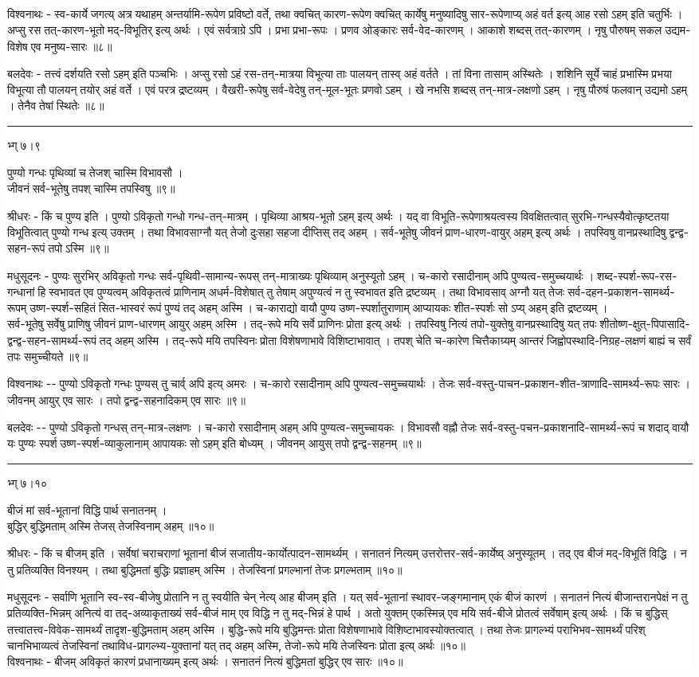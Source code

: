 विश्वनाथः - स्व-कार्ये जगत्य् अत्र यथाहम् अन्तर्यामि-रूपेण प्रविष्टो वर्ते, तथा क्वचित् कारण-रूपेण क्वचित् कार्येषु मनुष्यादिषु सार-रूपेणाप्य् अहं वर्त इत्य् आह रसो ऽहम् इति चतुर्भिः । अप्सु रस तत्-कारण-भूतो मद्-विभूतिर् इत्य् अर्थः । एवं सर्वत्राग्रे ऽपि । प्रभा प्रभा-रूपः । प्रणव ओङ्कारः सर्व-वेद-कारणम् । आकाशे शब्दस् तत्-कारणम् । नृषु पौरुषम् सकल उद्यम-विशेष एव मनुष्य-सारः ॥८॥  
  
बलदेवः - तत्त्वं दर्शयति रसो ऽहम् इति पञ्चभिः । अप्सु रसो ऽहं रस-तन्-मात्रया विभूत्या ताः पालयन् तास्व् अहं वर्तते । तां विना तासाम् अस्थितेः । शशिनि सूर्ये चाहं प्रभास्मि प्रभया विभूत्या तौ पालयन् तयोर् अहं वर्ते । एवं परत्र द्रष्टव्यम् । वैखरी-रूपेषु सर्व-वेदेषु तन्-मूल-भूतः प्रणवो ऽहम् । खे नभसि शब्दस् तन्-मात्र-लक्षणो ऽहम् । नृषु पौरुषं फलवान् उद्यमो ऽहम् । तेनैव तेषां स्थितेः ॥८॥  
  
_________________________________________________________  
  
भ्ग् ७।९  
  
पुण्यो गन्धः पृथिव्यां च तेजश् चास्मि विभावसौ ।  
जीवनं सर्व-भूतेषु तपश् चास्मि तपस्विषु ॥९॥  
  
श्रीधरः - किं च पुण्य इति । पुण्यो ऽविकृतो गन्धो गन्ध-तन्-मात्रम् । पृथिव्या आश्रय-भूतो ऽहम् इत्य् अर्थः । यद् वा विभूति-रूपेणाश्रयत्वस्य विवक्षितत्वात् सुरभि-गन्धस्यैवोत्कृष्टतया विभूतित्वात् पुण्यो गन्ध इत्य् उक्तम् । तथा विभावसाग्नौ यत् तेजो दुःसहा सहजा दीप्तिस् तद् अहम् । सर्व-भूतेषु जीवनं प्राण-धारण-वायुर् अहम् इत्य् अर्थः । तपस्विषु वानप्रस्थादिषु द्वन्द्व-सहन-रूपं तपो ऽस्मि ॥९॥  
  
मधुसूदनः - पुण्यः सुरभिर् अविकृतो गन्धः सर्व-पृथिवी-सामान्य-रूपस् तन्-मात्राख्यः पृथिव्याम् अनुस्यूतो ऽहम् । च-कारो रसादीनाम् अपि पुण्यत्व-समुच्चयार्थः । शब्द-स्पर्श-रूप-रस-गन्धानां हि स्वभावत एव पुण्यत्वम् अविकृतत्वं प्राणिनाम् अधर्म-विशेषात् तु तेषाम् अपुण्यत्वं न तु स्वभावत इति द्रष्टव्यम् । तथा विभावसाव् अग्नौ यत् तेजः सर्व-दहन-प्रकाशन-सामर्थ्य-रूपम् उष्ण-स्पर्श-सहितं सित-भास्वरं रूपं पुण्यं तद् अहम् अस्मि । च-काराद्यो वायौ पुण्य उष्ण-स्पर्शातुराणाम् आप्यायकः शीत-स्पर्शः सो ऽप्य् अहम् इति द्रष्टव्यम् ।  
सर्व-भूतेषु सर्वेषु प्राणिषु जीवनं प्राण-धारणम् आयुर् अहम् अस्मि । तद्-रूपे मयि सर्वे प्राणिनः प्रोता इत्य् अर्थः । तपस्विषु नित्यं तपो-युक्तेषु वानप्रस्थादिषु यत् तपः शीतोष्ण-क्षुत्-पिपासादि-द्वन्द्व-सहन-सामर्थ्य-रूपं तद् अहम् अस्मि । तद्-रूपे मयि तपस्विनः प्रोता विशेषणाभावे विशिष्टाभावात् । तपश् चेति च-कारेण चित्तैकाग्र्यम् आन्तरं जिह्वोपस्थादि-निग्रह-लक्षणं बाह्यं च सर्वं तपः समुच्चीयते ॥९॥  
  
विश्वनाथः -- पुण्यो ऽविकृतो गन्धः पुण्यस् तु चार्व् अपि इत्य् अमरः । च-कारो रसादीनाम् अपि पुण्यत्व-समुच्चयार्थः । तेजः सर्व-वस्तु-पाचन-प्रकाशन-शीत-त्राणादि-सामर्थ्य-रूपः सारः । जीवनम् आयुर् एव सारः । तपो द्वन्द्व-सहनादिकम् एव सारः ॥९॥  
  
बलदेवः -- पुण्यो ऽविकृतो गन्धस् तन्-मात्र-लक्षणः । च-कारो रसादीनाम् अहम् अपि पुण्यत्व-समुच्चायकः । विभावसौ वह्नौ तेजः सर्व-वस्तु-पचन-प्रकाशनादि-सामर्थ्य-रूपं च शदाद् वायौ यः पुण्यः स्पर्श उष्ण-स्पर्श-व्याकुलानाम् आपायकः सो ऽहम् इति बोध्यम् । जीवनम् आयुस् तपो द्वन्द्व-सहनम् ॥९॥  
  
_________________________________________________________  
  
भ्ग् ७।१०  
  
बीजं मां सर्व-भूतानां विद्धि पार्थ सनातनम् ।  
बुद्धिर् बुद्धिमताम् अस्मि तेजस् तेजस्विनाम् अहम् ॥१०॥  
  
श्रीधरः - किं च बीजम् इति । सर्वेषां चराचराणां भूतानां बीजं सजातीय-कार्योत्पादन-सामर्थ्यम् । सनातनं नित्यम् उत्तरोत्तर-सर्व-कार्येष्व् अनुस्यूतम् । तद् एव बीजं मद्-विभूतिं विद्धि । न तु प्रतिव्यक्ति विनश्यम् । तथा बुद्धिमतां बुद्धिः प्रज्ञाहम् अस्मि । तेजस्विनां प्रगल्भानां तेजः प्रगल्भताम् ॥१०॥  
  
मधुसूदनः - सर्वाणि भूतानि स्व-स्व-बीजेषु प्रोतानि न तु स्वयीति चेन् नेत्य् आह बीजम् इति । यत् सर्व-भूतानां स्थावर-जङ्गमानाम् एकं बीजं कारणं । सनातनं नित्यं बीजान्तरानपेक्षं न तु प्रतिव्यक्ति-भिन्नम् अनित्यं वा तद्-अव्याकृताख्यं सर्व-बीजं माम् एव विद्धि न तु मद्-भिन्नं हे पार्थ । अतो युक्तम् एकस्मिन्न् एव मयि सर्व-बीजे प्रोतत्वं सर्वेषाम् इत्य् अर्थः । किं च बुद्धिस् तत्त्वातत्त्व-विवेक-सामर्थ्यं तादृश-बुद्धिमताम् अहम् अस्मि । बुद्धि-रूपे मयि बुद्धिमन्तः प्रोता विशेषणाभावे विशिष्टाभावस्योक्तत्वात् । तथा तेजः प्रागल्भ्यं पराभिभव-सामर्थ्यं परिश् चानभिभाव्यत्वं तेजस्विनां तथाविध-प्रागल्भ्य-युक्तानां यत् तद् अहम् अस्मि, तेजो-रूपे मयि तेजस्विनः प्रोता इत्य् अर्थः ॥१०॥  
विश्वनाथः - बीजम् अविकृतं कारणं प्रधानाख्यम् इत्य् अर्थः । सनातनं नित्यं बुद्धिमतां बुद्धिर् एव सारः ॥१०॥  
  